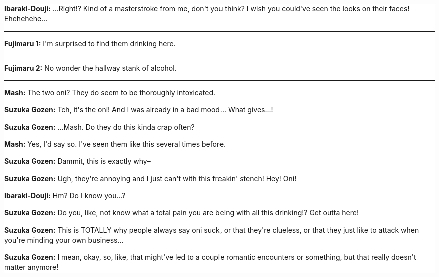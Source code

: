 
**Ibaraki-Douji:**
...Right!? Kind of a masterstroke from me, don't you think? I wish you could've seen the looks on their faces! Ehehehehe...

 
---

**Fujimaru 1:**
I'm surprised to find them drinking here.

---


**Fujimaru 2:**
No wonder the hallway stank of alcohol.

---


 
**Mash:**
The two oni?
They do seem to be thoroughly intoxicated.

 
**Suzuka Gozen:**
Tch, it's the oni! And I was already in a bad mood... What gives...!

 
**Suzuka Gozen:**
...Mash.
Do they do this kinda crap often?

 
**Mash:**
Yes, I'd say so.
I've seen them like this several times before.

 
**Suzuka Gozen:**
Dammit, this is exactly why&ndash;

 
**Suzuka Gozen:**
Ugh, they're annoying and I just can't with this freakin' stench! Hey! Oni!

 
**Ibaraki-Douji:**
Hm? Do I know you...?

 
**Suzuka Gozen:**
Do you, like, not know what a total pain you are being with all this drinking!? Get outta here!

 
**Suzuka Gozen:**
This is TOTALLY why people always say oni suck, or that they're clueless, or that they just like to attack when you're minding your own business...

 
**Suzuka Gozen:**
I mean, okay, so, like, that might've led to a couple romantic encounters or something, but that really doesn't matter anymore!

